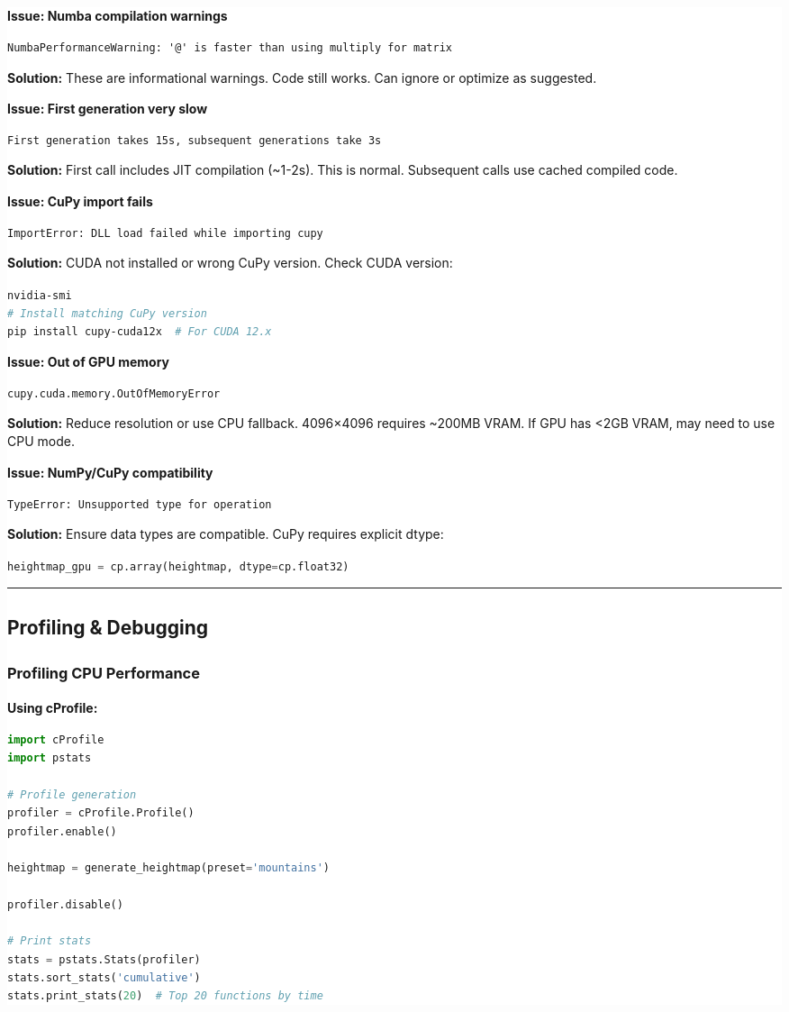 **Issue: Numba compilation warnings**
```
NumbaPerformanceWarning: '@' is faster than using multiply for matrix
```
**Solution:** These are informational warnings. Code still works. Can ignore or optimize as suggested.

**Issue: First generation very slow**
```
First generation takes 15s, subsequent generations take 3s
```
**Solution:** First call includes JIT compilation (~1-2s). This is normal. Subsequent calls use cached compiled code.

**Issue: CuPy import fails**
```
ImportError: DLL load failed while importing cupy
```
**Solution:** CUDA not installed or wrong CuPy version. Check CUDA version:
```bash
nvidia-smi
# Install matching CuPy version
pip install cupy-cuda12x  # For CUDA 12.x
```

**Issue: Out of GPU memory**
```
cupy.cuda.memory.OutOfMemoryError
```
**Solution:** Reduce resolution or use CPU fallback. 4096×4096 requires ~200MB VRAM. If GPU has <2GB VRAM, may need to use CPU mode.

**Issue: NumPy/CuPy compatibility**
```
TypeError: Unsupported type for operation
```
**Solution:** Ensure data types are compatible. CuPy requires explicit dtype:
```python
heightmap_gpu = cp.array(heightmap, dtype=cp.float32)
```

---

## Profiling & Debugging

### Profiling CPU Performance

**Using cProfile:**
```python
import cProfile
import pstats

# Profile generation
profiler = cProfile.Profile()
profiler.enable()

heightmap = generate_heightmap(preset='mountains')

profiler.disable()

# Print stats
stats = pstats.Stats(profiler)
stats.sort_stats('cumulative')
stats.print_stats(20)  # Top 20 functions by time
```
